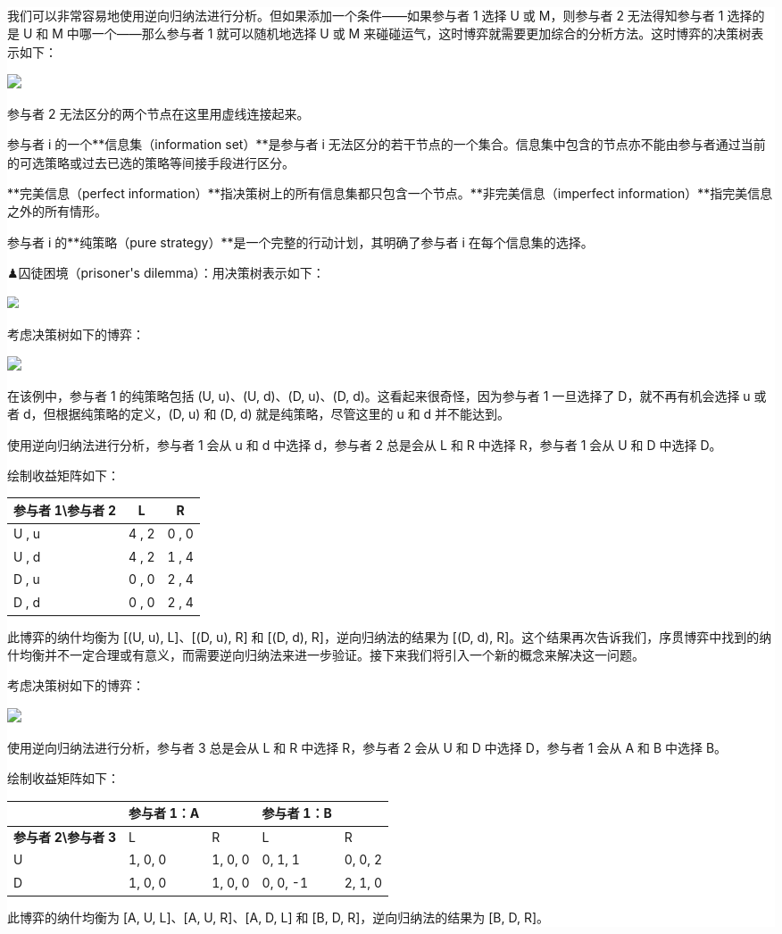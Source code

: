 我们可以非常容易地使用逆向归纳法进行分析。但如果添加一个条件——如果参与者 1 选择 U 或 M，则参与者 2 无法得知参与者 1 选择的是 U 和 M 中哪一个——那么参与者 1 就可以随机地选择 U 或 M 来碰碰运气，这时博弈就需要更加综合的分析方法。这时博弈的决策树表示如下：

![](https://i.loli.net/2021/11/28/kfsvF1Gm8zWQjKV.png)

参与者 2 无法区分的两个节点在这里用虚线连接起来。

参与者 i 的一个**信息集（information set）**是参与者 i 无法区分的若干节点的一个集合。信息集中包含的节点亦不能由参与者通过当前的可选策略或过去已选的策略等间接手段进行区分。

**完美信息（perfect information）**指决策树上的所有信息集都只包含一个节点。**非完美信息（imperfect information）**指完美信息之外的所有情形。

参与者 i 的**纯策略（pure strategy）**是一个完整的行动计划，其明确了参与者 i 在每个信息集的选择。

♟囚徒困境（prisoner's dilemma）：用决策树表示如下：

<img src="https://i.loli.net/2021/11/28/KxE5tij8rupPCQg.png" style="zoom: 80%;" />

考虑决策树如下的博弈：

![](https://i.loli.net/2021/11/28/AF3Wha4wYVrCQfT.png)

在该例中，参与者 1 的纯策略包括 (U, u)、(U, d)、(D, u)、(D, d)。这看起来很奇怪，因为参与者 1 一旦选择了 D，就不再有机会选择 u 或者 d，但根据纯策略的定义，(D, u) 和 (D, d) 就是纯策略，尽管这里的 u 和 d 并不能达到。

使用逆向归纳法进行分析，参与者 1 会从 u 和 d 中选择 d，参与者 2 总是会从 L 和 R 中选择 R，参与者 1 会从 U 和 D 中选择 D。

绘制收益矩阵如下：

| 参与者 1\参与者 2 | L     | R     |
| ----------------- | ----- | ----- |
| U , u             | 4 , 2 | 0 , 0 |
| U , d             | 4 , 2 | 1 , 4 |
| D , u             | 0 , 0 | 2 , 4 |
| D , d             | 0 , 0 | 2 , 4 |

此博弈的纳什均衡为 [(U, u), L]、[(D, u), R] 和 [(D, d), R]，逆向归纳法的结果为 [(D, d), R]。这个结果再次告诉我们，序贯博弈中找到的纳什均衡并不一定合理或有意义，而需要逆向归纳法来进一步验证。接下来我们将引入一个新的概念来解决这一问题。

考虑决策树如下的博弈：

![](https://i.loli.net/2021/11/28/ykvncEqh1ZfGiSK.png)

使用逆向归纳法进行分析，参与者 3 总是会从 L 和 R 中选择 R，参与者 2 会从 U 和 D 中选择 D，参与者 1 会从 A 和 B 中选择 B。

绘制收益矩阵如下：

|                       | 参与者 1：A |              | 参与者 1：B |      |
| --------------------- | ----------- | -------  | ----------- | ---- |
| **参与者 2\参与者 3** | L           | R            | L           | R    |
| U                     | 1, 0, 0     | 1, 0, 0     | 0, 1, 1 | 0, 0, 2 |
| D                     | 1, 0, 0     | 1, 0, 0    | 0, 0, -1 | 2, 1, 0 |

此博弈的纳什均衡为 [A, U, L]、[A, U, R]、[A, D, L] 和 [B, D, R]，逆向归纳法的结果为 [B, D, R]。
